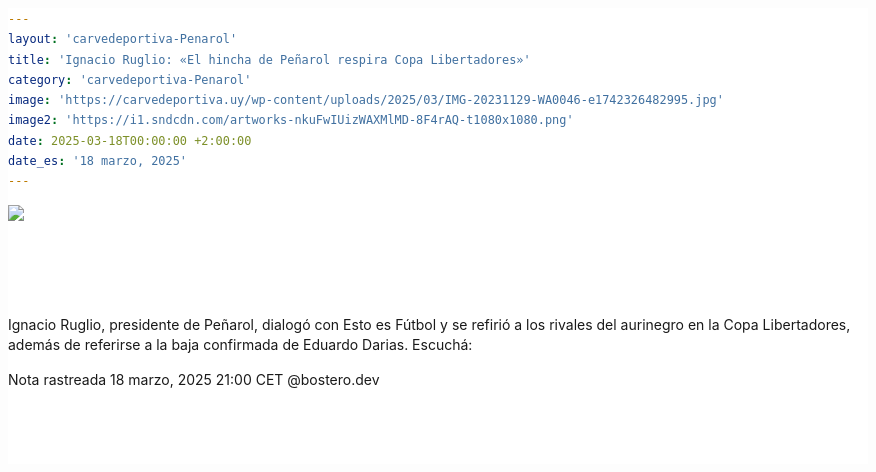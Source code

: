 ```yaml
---
layout: 'carvedeportiva-Penarol'
title: 'Ignacio Ruglio: «El hincha de Peñarol respira Copa Libertadores»'
category: 'carvedeportiva-Penarol'
image: 'https://carvedeportiva.uy/wp-content/uploads/2025/03/IMG-20231129-WA0046-e1742326482995.jpg'
image2: 'https://i1.sndcdn.com/artworks-nkuFwIUizWAXMlMD-8F4rAQ-t1080x1080.png'
date: 2025-03-18T00:00:00 +2:00:00
date_es: '18 marzo, 2025'
---
```


<html>
<img style='width: 100%' src='{{ page.image | prepend: base.url }}'><div style='height: 75px'></div>
<p>Ignacio Ruglio, presidente de Peñarol, dialogó con Esto es Fútbol y se refirió a los rivales del aurinegro en la Copa Libertadores, además de referirse a la baja confirmada de Eduardo Darias. Escuchá:<span id="more-14400"></span></p><p><iframe frameborder="no" height="166" scrolling="no" src="https://w.soundcloud.com/player/?url=https%3A//api.soundcloud.com/tracks/2057451152&amp;color=%23ff5500&amp;auto_play=false&amp;hide_related=false&amp;show_comments=true&amp;show_user=true&amp;show_reposts=false&amp;show_teaser=true" width="100%"></iframe></p><div class='info_rastreador text-muted'><p class='text-muted mt-3 mb-2'>Nota rastreada 18 marzo, 2025 21:00 CET @bostero.dev</p></div>
<div style='height: 60px;'></div>
</html>
